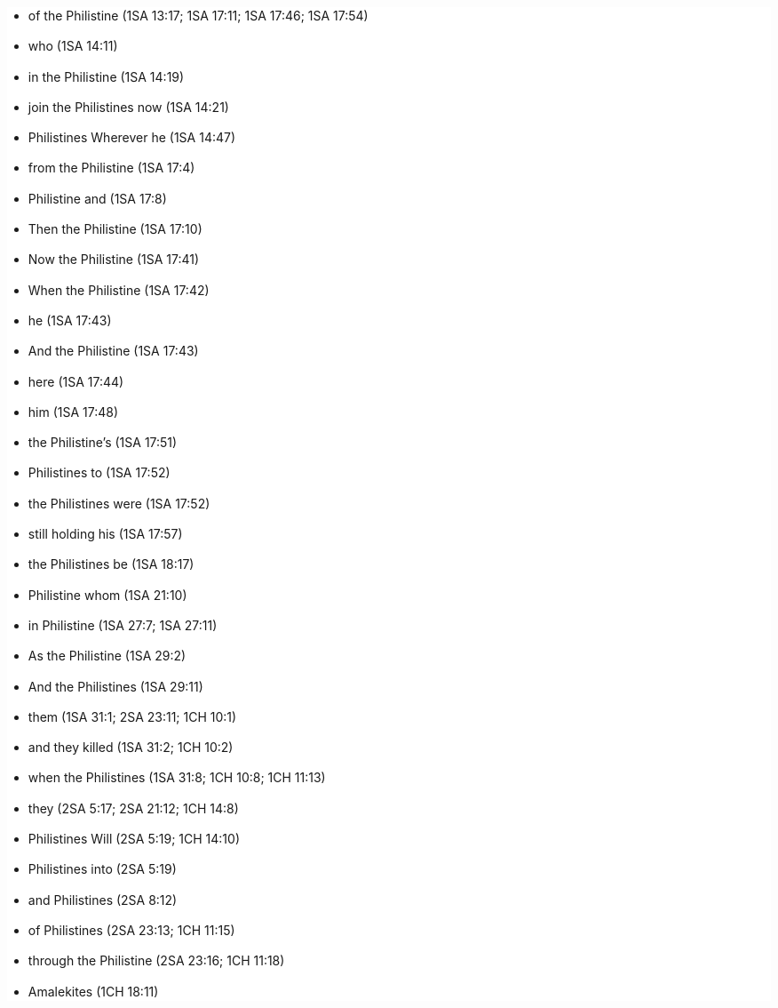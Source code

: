 * of the Philistine (1SA 13:17; 1SA 17:11; 1SA 17:46; 1SA 17:54)

* who (1SA 14:11)

* in the Philistine (1SA 14:19)

* join the Philistines now (1SA 14:21)

* Philistines Wherever he (1SA 14:47)

* from the Philistine (1SA 17:4)

* Philistine and (1SA 17:8)

* Then the Philistine (1SA 17:10)

* Now the Philistine (1SA 17:41)

* When the Philistine (1SA 17:42)

* he (1SA 17:43)

* And the Philistine (1SA 17:43)

* here (1SA 17:44)

* him (1SA 17:48)

* the Philistine’s (1SA 17:51)

* Philistines to (1SA 17:52)

* the Philistines were (1SA 17:52)

* still holding his (1SA 17:57)

* the Philistines be (1SA 18:17)

* Philistine whom (1SA 21:10)

* in Philistine (1SA 27:7; 1SA 27:11)

* As the Philistine (1SA 29:2)

* And the Philistines (1SA 29:11)

* them (1SA 31:1; 2SA 23:11; 1CH 10:1)

* and they killed (1SA 31:2; 1CH 10:2)

* when the Philistines (1SA 31:8; 1CH 10:8; 1CH 11:13)

* they (2SA 5:17; 2SA 21:12; 1CH 14:8)

* Philistines Will (2SA 5:19; 1CH 14:10)

* Philistines into (2SA 5:19)

* and Philistines (2SA 8:12)

* of Philistines (2SA 23:13; 1CH 11:15)

* through the Philistine (2SA 23:16; 1CH 11:18)

* Amalekites (1CH 18:11)
